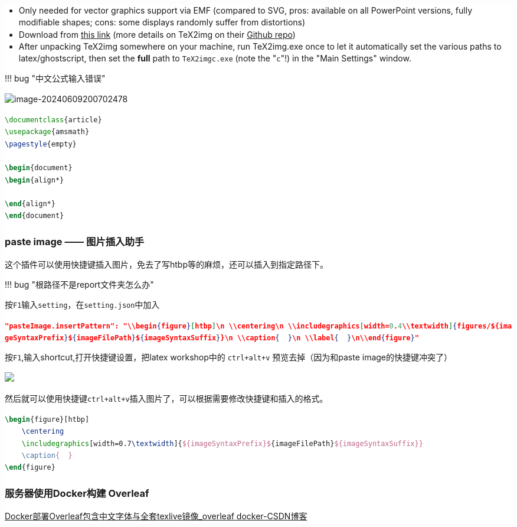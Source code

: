 - Only needed for vector graphics support via EMF (compared to SVG, pros: available on all PowerPoint versions, fully modifiable shapes; cons: some displays randomly suffer from distortions)
- Download from [this link](https://www.ms.u-tokyo.ac.jp/~abenori/soft/index.html#TEX2IMG) (more details on TeX2img on their [Github repo](https://github.com/abenori/TeX2img))
- After unpacking TeX2img somewhere on your machine, run TeX2img.exe once to let it automatically set the various paths to latex/ghostscript, then set the **full** path to `TeX2imgc.exe` (note the "`c`"!) in the "Main Settings" window.

!!! bug "中文公式输入错误"

![image-20240609200702478](https://philfan-pic.oss-cn-beijing.aliyuncs.com/img/image-20240609200702478.png)

```latex
\documentclass{article}
\usepackage{amsmath}
\pagestyle{empty}

\begin{document}
\begin{align*}
  
\end{align*}
\end{document}
```


### paste image —— 图片插入助手

这个插件可以使用快捷键插入图片，免去了写htbp等的麻烦，还可以插入到指定路径下。

!!! bug "根路径不是report文件夹怎么办"

按`F1`输入`setting`，在`setting.json`中加入

```json title="setting"
"pasteImage.insertPattern": "\\begin{figure}[htbp]\n \\centering\n \\includegraphics[width=0.4\\textwidth]{figures/${imageSyntaxPrefix}${imageFilePath}${imageSyntaxSuffix}}\n \\caption{  }\n \\label{  }\n\\end{figure}"
```

按`F1`,输入shortcut,打开快捷键设置，把latex workshop中的 `ctrl+alt+v` 预览去掉（因为和paste image的快捷键冲突了）

![](https://philfan-pic.oss-cn-beijing.aliyuncs.com/img/20250314153206120.png)

然后就可以使用快捷键`ctrl+alt+v`插入图片了，可以根据需要修改快捷键和插入的格式。

```latex title="插入图片"
\begin{figure}[htbp]
    \centering
    \includegraphics[width=0.7\textwidth]{${imageSyntaxPrefix}${imageFilePath}${imageSyntaxSuffix}}
    \caption{  } 
\end{figure}
```


### 服务器使用Docker构建 Overleaf

[Docker部署Overleaf包含中文字体与全套texlive镜像\_overleaf docker-CSDN博客](https://blog.csdn.net/Wrm244/article/details/128567900)
